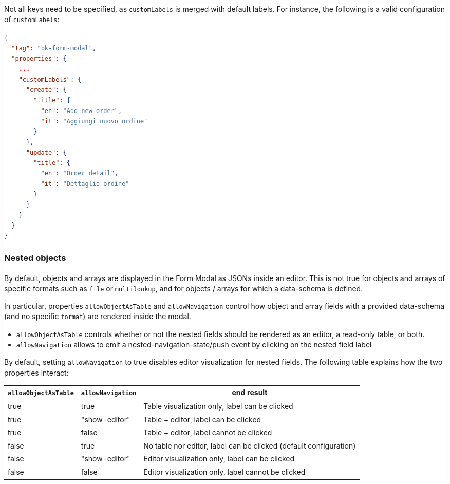 Not all keys need to be specified, as `customLabels` is merged with default labels.
For instance, the following is a valid configuration of `customLabels`:

```json
{
  "tag": "bk-form-modal",
  "properties": {
    ...
    "customLabels": {
      "create": {
        "title": {
          "en": "Add new order",
          "it": "Aggiungi nuovo ordine"
        }
      },
      "update": {
        "title": {
          "en": "Order detail",
          "it": "Dettaglio ordine"
        }
      }
    }
  }
}
```


### Nested objects

By default, objects and arrays are displayed in the Form Modal as JSONs inside an [editor][monaco-editor].
This is not true for objects and arrays of specific [formats][data-schema] such as `file` or `multilookup`, and for objects / arrays for which a data-schema is defined.

In particular, properties `allowObjectAsTable` and `allowNavigation` control how object and array fields with a provided data-schema (and no specific `format`) are rendered inside the modal.
- `allowObjectAsTable` controls whether or not the nested fields should be rendered as an editor, a read-only table, or both.
- `allowNavigation` allows to emit a [nested-navigation-state/push] event by clicking on the [nested field][nested-schemas] label

By default, setting `allowNavigation` to true disables editor visualization for nested fields. The following table explains how the two properties interact:

| `allowObjectAsTable` | `allowNavigation` | end result |
| -------------------- | ----------------- | ---------- |
| true | true | Table visualization only, label can be clicked |
| true | "show-editor" | Table + editor, label can be clicked |
| true | false | Table + editor, label cannot be clicked |
| false | true | No table nor editor, label can be clicked (default configuration) |
| false | "show-editor" | Editor visualization only, label can be clicked |
| false | false | Editor visualization only, label cannot be clicked |


[img-bk-form-modal]: img/bk-form-modal.png
[img-wizard-form-modal]: img/wizard-form-modal.png
[img-wizard-form-modal-accordion]: img/wizard-form-modal-accordion.png
[monaco-editor]: https://microsoft.github.io/monaco-editor/
[handlebars]: https://handlebarsjs.com/guide/expressions.html
[crud-service]: /runtime_suite/crud-service/10_overview_and_usage.md
[predefined-fields]: /runtime_suite/crud-service/10_overview_and_usage.md
[writable-views]: /runtime_suite/crud-service/50_writable_views.md
[data-schema]: ../30_page_layout.md#data-schema
[nested-schemas]: ../80_flows/20_nested_objects.md
[form-options]: ../30_page_layout.md#form-options
[helpers]: ../40_core_concepts.md#helpers
[localized-text]: ../40_core_concepts.md#localization-and-i18n
[dynamic configurations]: ../40_core_concepts.md#dynamic-configuration
[inline-queries]: ../40_core_concepts.md#inline-queries
[bk-button]: ./90_button.md
[bk-crud-client]: ./100_crud_client.md
[bk-table]: ./510_table.md
[bk-dynamic-form-modal]: ./210_dynamic_form_modal.md
[bk-form-wizard]: ./350_form_wizard.md
[bk-file-manager]: ./250_file_manager.md
[bk-file-picker-modal]: ./270_file_picker_modal.md
[bk-file-picker-drawer]: ./260_file_picker_drawer.md
[bk-confirmation-modal]: ./160_confirmation_modal.md
[bk-notifications]: ./450_notifications.md
[add-new]: ../70_events.md#add-new
[add-new-external]: ../70_events.md#add-new-external
[selected-data]: ../70_events.md#selected-data
[require-confirm]: ../70_events.md#require-confirm
[create-data]: ../70_events.md#create-data
[update-data]: ../70_events.md#update-data
[create-data-with-file]: ../70_events.md#create-data-with-file
[update-data-with-file]: ../70_events.md#update-data-with-file
[success]: ../70_events.md#success
[error]: ../70_events.md#error
[nested-navigation-state/push]: ../70_events.md#nested-navigation-state---push
[nested-navigation-state/back]: ../70_events.md#nested-navigation-state---back
[nested-navigation-state/display]: ../70_events.md#nested-navigation-state---dispaly